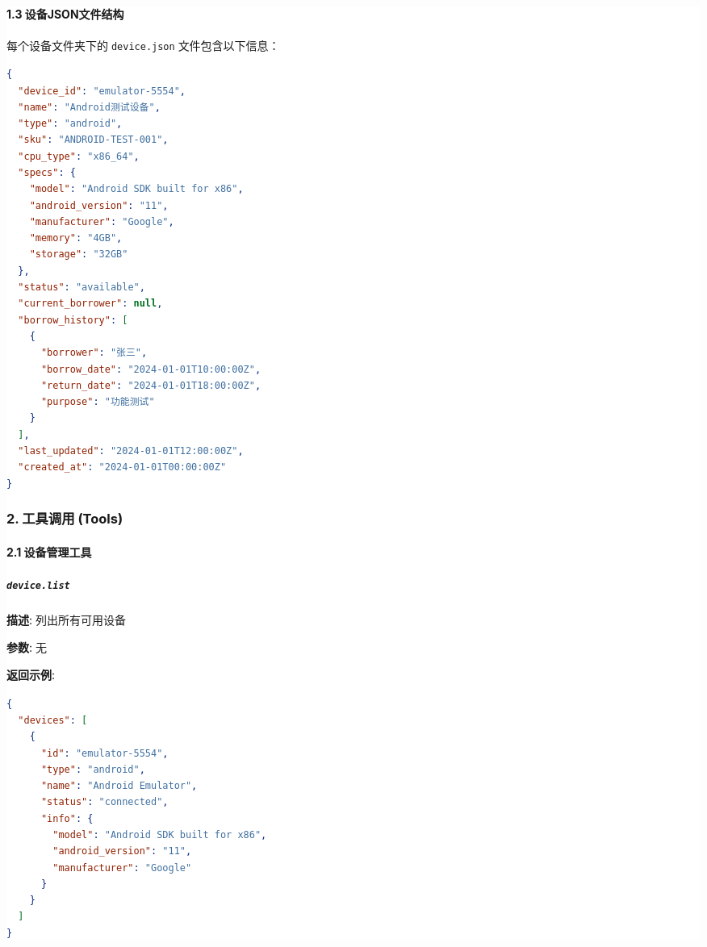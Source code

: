 #### 1.3 设备JSON文件结构

每个设备文件夹下的 `device.json` 文件包含以下信息：

```json
{
  "device_id": "emulator-5554",
  "name": "Android测试设备",
  "type": "android",
  "sku": "ANDROID-TEST-001",
  "cpu_type": "x86_64",
  "specs": {
    "model": "Android SDK built for x86",
    "android_version": "11",
    "manufacturer": "Google",
    "memory": "4GB",
    "storage": "32GB"
  },
  "status": "available",
  "current_borrower": null,
  "borrow_history": [
    {
      "borrower": "张三",
      "borrow_date": "2024-01-01T10:00:00Z",
      "return_date": "2024-01-01T18:00:00Z",
      "purpose": "功能测试"
    }
  ],
  "last_updated": "2024-01-01T12:00:00Z",
  "created_at": "2024-01-01T00:00:00Z"
}
```

### 2. 工具调用 (Tools)

#### 2.1 设备管理工具

##### `device.list`
**描述**: 列出所有可用设备

**参数**: 无

**返回示例**:
```json
{
  "devices": [
    {
      "id": "emulator-5554",
      "type": "android",
      "name": "Android Emulator",
      "status": "connected",
      "info": {
        "model": "Android SDK built for x86",
        "android_version": "11",
        "manufacturer": "Google"
      }
    }
  ]
}
```
